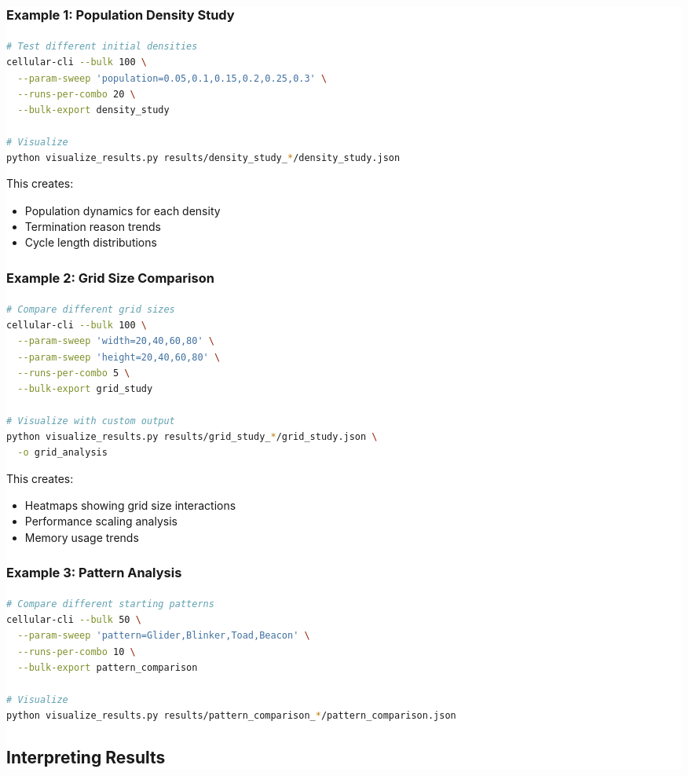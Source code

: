 ### Example 1: Population Density Study

```bash
# Test different initial densities
cellular-cli --bulk 100 \
  --param-sweep 'population=0.05,0.1,0.15,0.2,0.25,0.3' \
  --runs-per-combo 20 \
  --bulk-export density_study

# Visualize
python visualize_results.py results/density_study_*/density_study.json
```

This creates:
- Population dynamics for each density
- Termination reason trends
- Cycle length distributions

### Example 2: Grid Size Comparison

```bash
# Compare different grid sizes
cellular-cli --bulk 100 \
  --param-sweep 'width=20,40,60,80' \
  --param-sweep 'height=20,40,60,80' \
  --runs-per-combo 5 \
  --bulk-export grid_study

# Visualize with custom output
python visualize_results.py results/grid_study_*/grid_study.json \
  -o grid_analysis
```

This creates:
- Heatmaps showing grid size interactions
- Performance scaling analysis
- Memory usage trends

### Example 3: Pattern Analysis

```bash
# Compare different starting patterns
cellular-cli --bulk 50 \
  --param-sweep 'pattern=Glider,Blinker,Toad,Beacon' \
  --runs-per-combo 10 \
  --bulk-export pattern_comparison

# Visualize
python visualize_results.py results/pattern_comparison_*/pattern_comparison.json
```

## Interpreting Results
